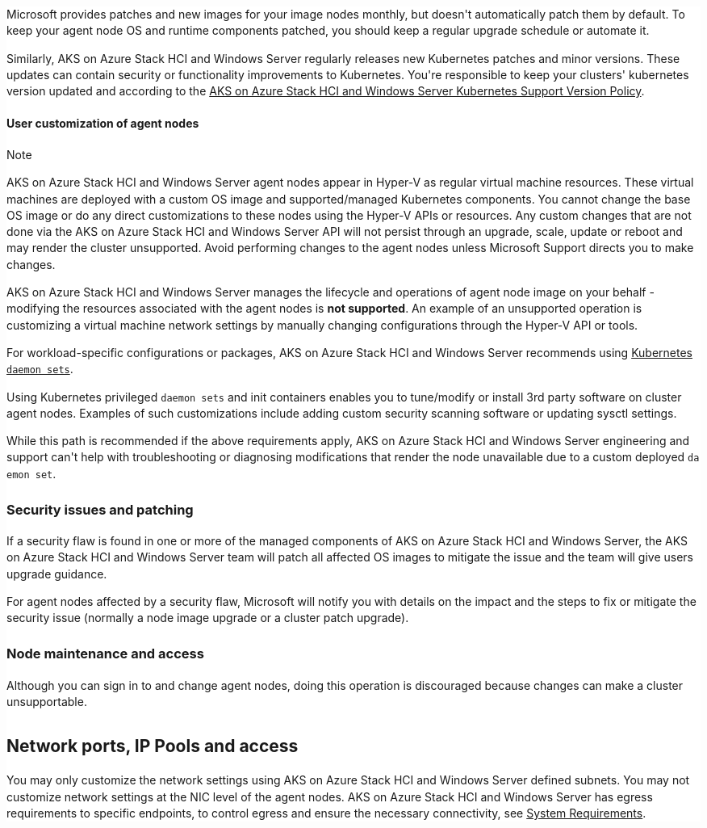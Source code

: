 Microsoft provides patches and new images for your image nodes monthly, but doesn't automatically patch them by default. To keep your agent node OS and runtime components patched, you should keep a regular upgrade schedule or automate it.

Similarly, AKS on Azure Stack HCI and Windows Server regularly releases new Kubernetes patches and minor versions. These updates can contain security or functionality improvements to Kubernetes. You're responsible to keep your clusters' kubernetes version updated and according to the [AKS on Azure Stack HCI and Windows Server Kubernetes Support Version Policy](supported-kubernetes-versions.md).

#### User customization of agent nodes
> [!NOTE]
> AKS on Azure Stack HCI and Windows Server agent nodes appear in Hyper-V as regular virtual machine resources. These virtual machines are deployed with a custom OS image and supported/managed Kubernetes components. You cannot change the base OS image or do any direct customizations to these nodes using the Hyper-V APIs or resources. Any custom changes that are not done via the AKS on Azure Stack HCI and Windows Server API will not persist through an upgrade, scale, update or reboot and may render the cluster unsupported.
> Avoid performing changes to the agent nodes unless Microsoft Support directs you to make changes.

AKS on Azure Stack HCI and Windows Server manages the lifecycle and operations of agent node image on your behalf - modifying the resources associated with the agent nodes is **not supported**. An example of an unsupported operation is customizing a virtual machine network settings by manually changing configurations through the Hyper-V API or tools.

For workload-specific configurations or packages, AKS on Azure Stack HCI and Windows Server recommends using [Kubernetes `daemon sets`](https://kubernetes.io/docs/concepts/workloads/controllers/daemonset/).

Using Kubernetes privileged `daemon sets` and init containers enables you to tune/modify or install 3rd party software on cluster agent nodes. Examples of such customizations include adding custom security scanning software or updating sysctl settings.

While this path is recommended if the above requirements apply, AKS on Azure Stack HCI and Windows Server engineering and support can't help with troubleshooting or diagnosing modifications that render the node unavailable due to a custom deployed `daemon set`.

### Security issues and patching

If a security flaw is found in one or more of the managed components of AKS on Azure Stack HCI and Windows Server, the AKS on Azure Stack HCI and Windows Server team will patch all affected OS images to mitigate the issue and the team will give users upgrade guidance.

For agent nodes affected by a security flaw, Microsoft will notify you with details on the impact and the steps to fix or mitigate the security issue (normally a node image upgrade or a cluster patch upgrade).

### Node maintenance and access

Although you can sign in to and change agent nodes, doing this operation is discouraged because changes can make a cluster unsupportable.

## Network ports, IP Pools and access

You may only customize the network settings using AKS on Azure Stack HCI and Windows Server defined subnets. You may not customize network settings at the NIC level of the agent nodes. AKS on Azure Stack HCI and Windows Server has egress requirements to specific endpoints, to control egress and ensure the necessary connectivity, see [System Requirements](./system-requirements.md).
